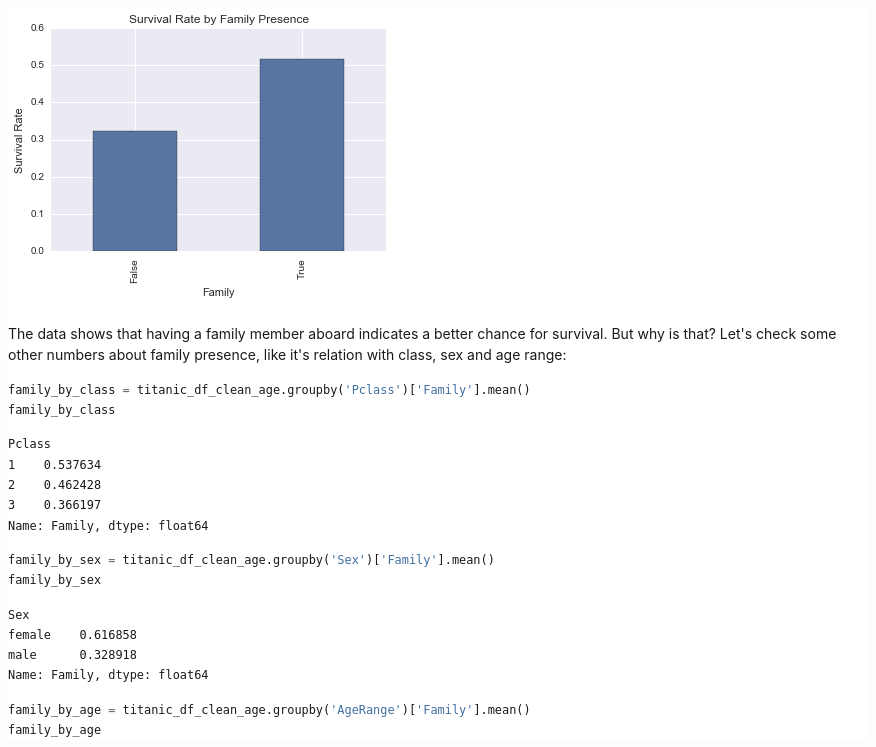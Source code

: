


![png](/assets/images/titanic/output_44_1.png)


The data shows that having a family member aboard indicates a better chance for survival. But why is that? Let's check some other numbers about family presence, like it's relation with class, sex and age range:


```python
family_by_class = titanic_df_clean_age.groupby('Pclass')['Family'].mean()
family_by_class
```




    Pclass
    1    0.537634
    2    0.462428
    3    0.366197
    Name: Family, dtype: float64




```python
family_by_sex = titanic_df_clean_age.groupby('Sex')['Family'].mean()
family_by_sex
```




    Sex
    female    0.616858
    male      0.328918
    Name: Family, dtype: float64




```python
family_by_age = titanic_df_clean_age.groupby('AgeRange')['Family'].mean()
family_by_age
```
